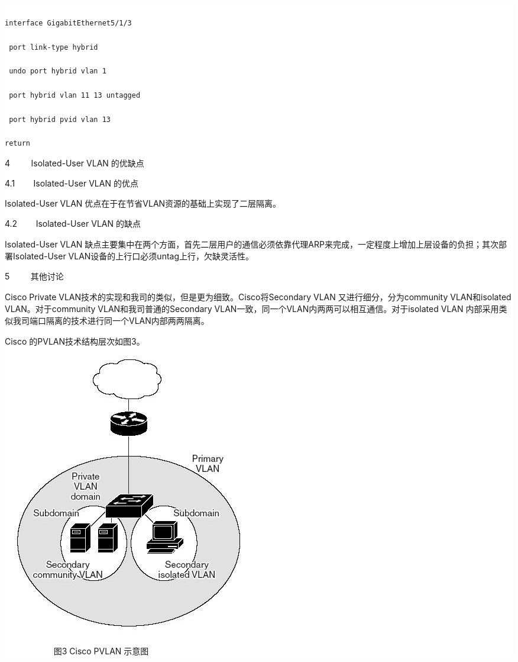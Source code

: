 ```

interface GigabitEthernet5/1/3

 port link-type hybrid

 undo port hybrid vlan 1

 port hybrid vlan 11 13 untagged

 port hybrid pvid vlan 13

return
```


4         Isolated-User VLAN 的优缺点

4.1        Isolated-User VLAN 的优点

Isolated-User VLAN 优点在于在节省VLAN资源的基础上实现了二层隔离。

4.2        Isolated-User VLAN 的缺点

Isolated-User VLAN 缺点主要集中在两个方面，首先二层用户的通信必须依靠代理ARP来完成，一定程度上增加上层设备的负担；其次部署Isolated-User VLAN设备的上行口必须untag上行，欠缺灵活性。

5         其他讨论

Cisco Private VLAN技术的实现和我司的类似，但是更为细致。Cisco将Secondary VLAN 又进行细分，分为community VLAN和isolated VLAN。对于community VLAN和我司普通的Secondary VLAN一致，同一个VLAN内两两可以相互通信。对于isolated VLAN 内部采用类似我司端口隔离的技术进行同一个VLAN内部两两隔离。

Cisco 的PVLAN技术结构层次如图3。



![](images/Pasted%20image%2020221202000405.png)

                     图3 Cisco PVLAN 示意图


